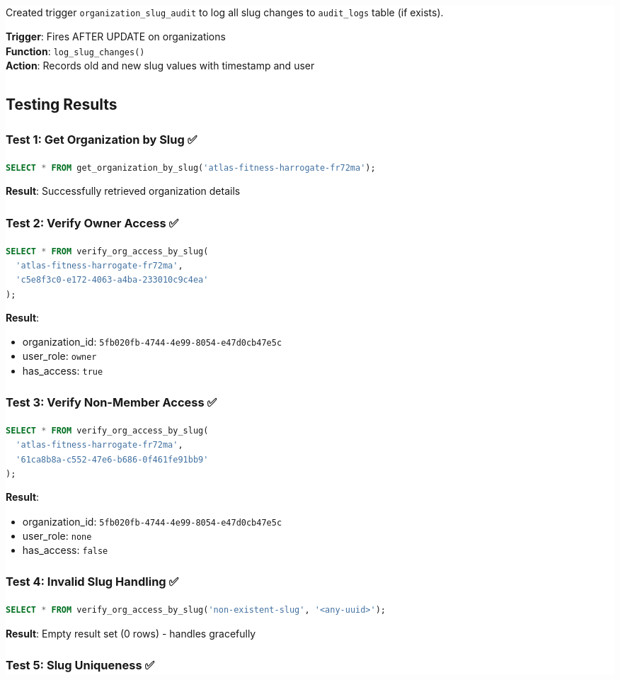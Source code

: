 Created trigger `organization_slug_audit` to log all slug changes to `audit_logs` table (if exists).

**Trigger**: Fires AFTER UPDATE on organizations  
**Function**: `log_slug_changes()`  
**Action**: Records old and new slug values with timestamp and user

## Testing Results

### Test 1: Get Organization by Slug ✅

```sql
SELECT * FROM get_organization_by_slug('atlas-fitness-harrogate-fr72ma');
```

**Result**: Successfully retrieved organization details

### Test 2: Verify Owner Access ✅

```sql
SELECT * FROM verify_org_access_by_slug(
  'atlas-fitness-harrogate-fr72ma',
  'c5e8f3c0-e172-4063-a4ba-233010c9c4ea'
);
```

**Result**:

- organization_id: `5fb020fb-4744-4e99-8054-e47d0cb47e5c`
- user_role: `owner`
- has_access: `true`

### Test 3: Verify Non-Member Access ✅

```sql
SELECT * FROM verify_org_access_by_slug(
  'atlas-fitness-harrogate-fr72ma',
  '61ca8b8a-c552-47e6-b686-0f461fe91bb9'
);
```

**Result**:

- organization_id: `5fb020fb-4744-4e99-8054-e47d0cb47e5c`
- user_role: `none`
- has_access: `false`

### Test 4: Invalid Slug Handling ✅

```sql
SELECT * FROM verify_org_access_by_slug('non-existent-slug', '<any-uuid>');
```

**Result**: Empty result set (0 rows) - handles gracefully

### Test 5: Slug Uniqueness ✅
